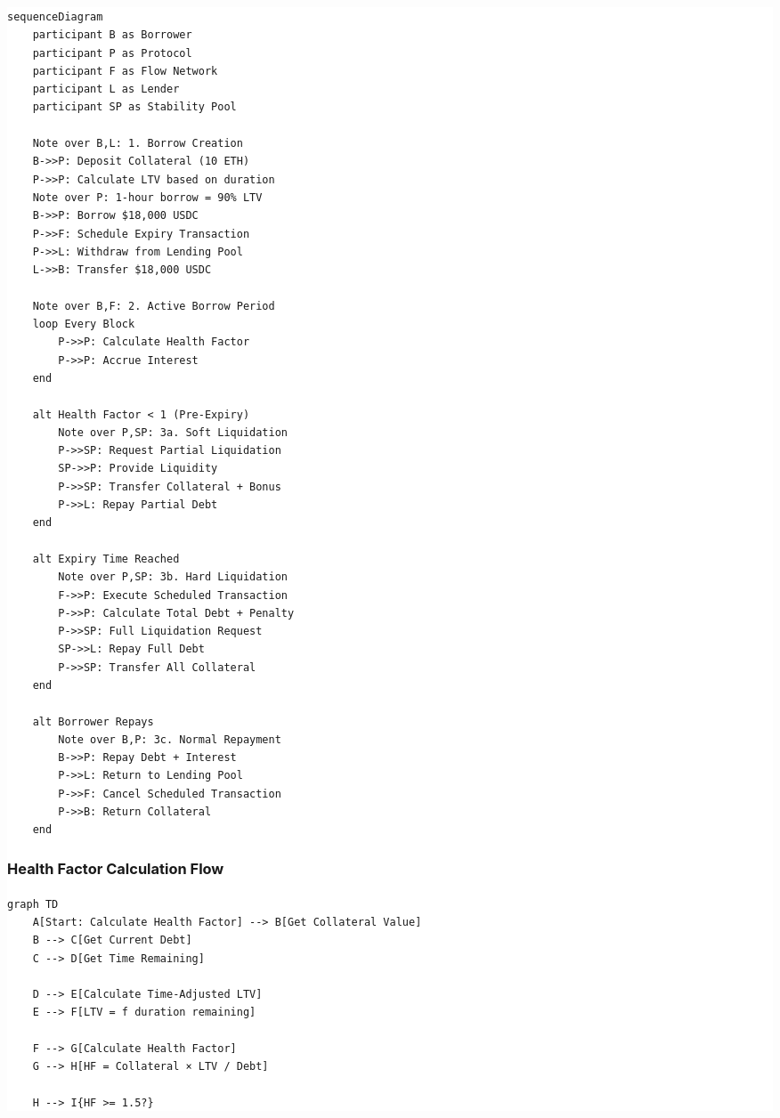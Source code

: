 ```mermaid
sequenceDiagram
    participant B as Borrower
    participant P as Protocol
    participant F as Flow Network
    participant L as Lender
    participant SP as Stability Pool
    
    Note over B,L: 1. Borrow Creation
    B->>P: Deposit Collateral (10 ETH)
    P->>P: Calculate LTV based on duration
    Note over P: 1-hour borrow = 90% LTV
    B->>P: Borrow $18,000 USDC
    P->>F: Schedule Expiry Transaction
    P->>L: Withdraw from Lending Pool
    L->>B: Transfer $18,000 USDC
    
    Note over B,F: 2. Active Borrow Period
    loop Every Block
        P->>P: Calculate Health Factor
        P->>P: Accrue Interest
    end
    
    alt Health Factor < 1 (Pre-Expiry)
        Note over P,SP: 3a. Soft Liquidation
        P->>SP: Request Partial Liquidation
        SP->>P: Provide Liquidity
        P->>SP: Transfer Collateral + Bonus
        P->>L: Repay Partial Debt
    end
    
    alt Expiry Time Reached
        Note over P,SP: 3b. Hard Liquidation
        F->>P: Execute Scheduled Transaction
        P->>P: Calculate Total Debt + Penalty
        P->>SP: Full Liquidation Request
        SP->>L: Repay Full Debt
        P->>SP: Transfer All Collateral
    end
    
    alt Borrower Repays
        Note over B,P: 3c. Normal Repayment
        B->>P: Repay Debt + Interest
        P->>L: Return to Lending Pool
        P->>F: Cancel Scheduled Transaction
        P->>B: Return Collateral
    end
```

### Health Factor Calculation Flow

```mermaid
graph TD
    A[Start: Calculate Health Factor] --> B[Get Collateral Value]
    B --> C[Get Current Debt]
    C --> D[Get Time Remaining]
    
    D --> E[Calculate Time-Adjusted LTV]
    E --> F[LTV = f duration remaining]
    
    F --> G[Calculate Health Factor]
    G --> H[HF = Collateral × LTV / Debt]
    
    H --> I{HF >= 1.5?}
```